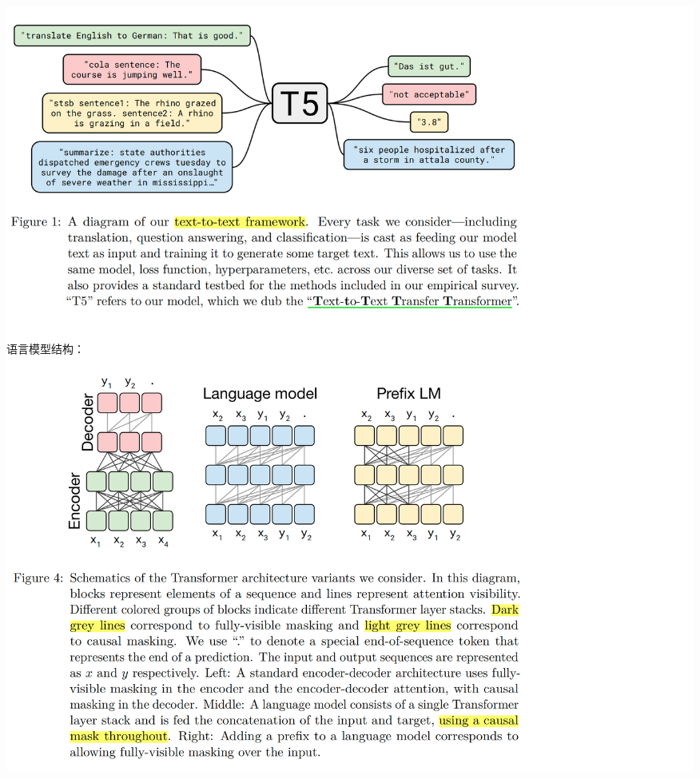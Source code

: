 <img src="pic/T5_0.png" width=650 height=400>

语言模型结构：

<img src="pic/T5_1.png" width=650 height=500>
